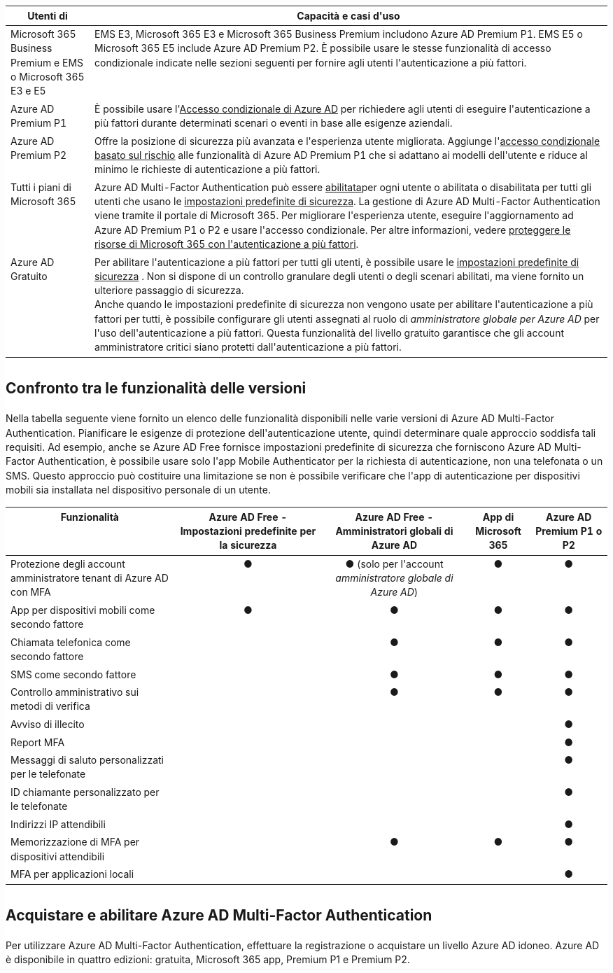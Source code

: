 | Utenti di | Capacità e casi d'uso |
| --- | --- |
| Microsoft 365 Business Premium e EMS o Microsoft 365 E3 e E5 | EMS E3, Microsoft 365 E3 e Microsoft 365 Business Premium includono Azure AD Premium P1. EMS E5 o Microsoft 365 E5 include Azure AD Premium P2. È possibile usare le stesse funzionalità di accesso condizionale indicate nelle sezioni seguenti per fornire agli utenti l'autenticazione a più fattori. |
| Azure AD Premium P1 | È possibile usare l'[Accesso condizionale di Azure AD](../conditional-access/howto-conditional-access-policy-all-users-mfa.md) per richiedere agli utenti di eseguire l'autenticazione a più fattori durante determinati scenari o eventi in base alle esigenze aziendali. |
| Azure AD Premium P2 | Offre la posizione di sicurezza più avanzata e l'esperienza utente migliorata. Aggiunge l'[accesso condizionale basato sul rischio](../conditional-access/howto-conditional-access-policy-risk.md) alle funzionalità di Azure AD Premium P1 che si adattano ai modelli dell'utente e riduce al minimo le richieste di autenticazione a più fattori. |
| Tutti i piani di Microsoft 365 | Azure AD Multi-Factor Authentication può essere [abilitata](howto-mfa-userstates.md)per ogni utente o abilitata o disabilitata per tutti gli utenti che usano le [impostazioni predefinite di sicurezza](../fundamentals/concept-fundamentals-security-defaults.md). La gestione di Azure AD Multi-Factor Authentication viene tramite il portale di Microsoft 365. Per migliorare l'esperienza utente, eseguire l'aggiornamento ad Azure AD Premium P1 o P2 e usare l'accesso condizionale. Per altre informazioni, vedere [proteggere le risorse di Microsoft 365 con l'autenticazione a più fattori](/microsoft-365/admin/security-and-compliance/set-up-multi-factor-authentication). |
| Azure AD Gratuito | Per abilitare l'autenticazione a più fattori per tutti gli utenti, è possibile usare le [impostazioni predefinite di sicurezza](../fundamentals/concept-fundamentals-security-defaults.md) . Non si dispone di un controllo granulare degli utenti o degli scenari abilitati, ma viene fornito un ulteriore passaggio di sicurezza.<br /> Anche quando le impostazioni predefinite di sicurezza non vengono usate per abilitare l'autenticazione a più fattori per tutti, è possibile configurare gli utenti assegnati al ruolo di *amministratore globale per Azure AD* per l'uso dell'autenticazione a più fattori. Questa funzionalità del livello gratuito garantisce che gli account amministratore critici siano protetti dall'autenticazione a più fattori. |

## <a name="feature-comparison-of-versions"></a>Confronto tra le funzionalità delle versioni

Nella tabella seguente viene fornito un elenco delle funzionalità disponibili nelle varie versioni di Azure AD Multi-Factor Authentication. Pianificare le esigenze di protezione dell'autenticazione utente, quindi determinare quale approccio soddisfa tali requisiti. Ad esempio, anche se Azure AD Free fornisce impostazioni predefinite di sicurezza che forniscono Azure AD Multi-Factor Authentication, è possibile usare solo l'app Mobile Authenticator per la richiesta di autenticazione, non una telefonata o un SMS. Questo approccio può costituire una limitazione se non è possibile verificare che l'app di autenticazione per dispositivi mobili sia installata nel dispositivo personale di un utente.

| Funzionalità | Azure AD Free - Impostazioni predefinite per la sicurezza | Azure AD Free - Amministratori globali di Azure AD | App di Microsoft 365 | Azure AD Premium P1 o P2 |
| --- |:---:|:---:|:---:|:---:|
| Protezione degli account amministratore tenant di Azure AD con MFA | ● | ● (solo per l'account *amministratore globale di Azure AD*) | ● | ● |
| App per dispositivi mobili come secondo fattore | ● | ● | ● | ● |
| Chiamata telefonica come secondo fattore | | ● | ● | ● |
| SMS come secondo fattore | | ● | ● | ● |
| Controllo amministrativo sui metodi di verifica | | ● | ● | ● |
| Avviso di illecito | | | | ● |
| Report MFA | | | | ● |
| Messaggi di saluto personalizzati per le telefonate | | | | ● |
| ID chiamante personalizzato per le telefonate | | | | ● |
| Indirizzi IP attendibili | | | | ● |
| Memorizzazione di MFA per dispositivi attendibili | | ● | ● | ● |
| MFA per applicazioni locali | | | | ● |

## <a name="purchase-and-enable-azure-ad-multi-factor-authentication"></a>Acquistare e abilitare Azure AD Multi-Factor Authentication

Per utilizzare Azure AD Multi-Factor Authentication, effettuare la registrazione o acquistare un livello Azure AD idoneo. Azure AD è disponibile in quattro edizioni: gratuita, Microsoft 365 app, Premium P1 e Premium P2.
